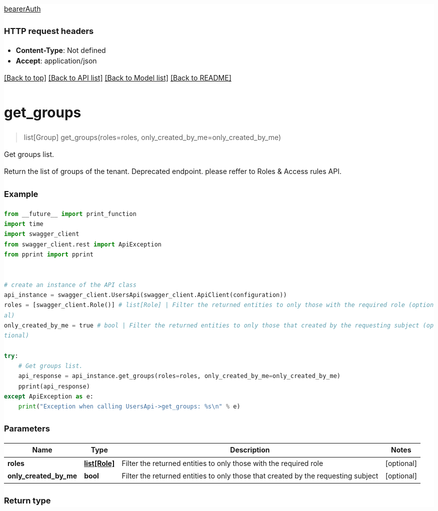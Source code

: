 [bearerAuth](../README.md#bearerAuth)

### HTTP request headers

 - **Content-Type**: Not defined
 - **Accept**: application/json

[[Back to top]](#) [[Back to API list]](../README.md#documentation-for-api-endpoints) [[Back to Model list]](../README.md#documentation-for-models) [[Back to README]](../README.md)

# **get_groups**
> list[Group] get_groups(roles=roles, only_created_by_me=only_created_by_me)

Get groups list.

Return the list of groups of the tenant. Deprecated endpoint. please reffer to Roles & Access rules API.

### Example
```python
from __future__ import print_function
import time
import swagger_client
from swagger_client.rest import ApiException
from pprint import pprint


# create an instance of the API class
api_instance = swagger_client.UsersApi(swagger_client.ApiClient(configuration))
roles = [swagger_client.Role()] # list[Role] | Filter the returned entities to only those with the required role (optional)
only_created_by_me = true # bool | Filter the returned entities to only those that created by the requesting subject (optional)

try:
    # Get groups list.
    api_response = api_instance.get_groups(roles=roles, only_created_by_me=only_created_by_me)
    pprint(api_response)
except ApiException as e:
    print("Exception when calling UsersApi->get_groups: %s\n" % e)
```

### Parameters

Name | Type | Description  | Notes
------------- | ------------- | ------------- | -------------
 **roles** | [**list[Role]**](Role.md)| Filter the returned entities to only those with the required role | [optional] 
 **only_created_by_me** | **bool**| Filter the returned entities to only those that created by the requesting subject | [optional] 

### Return type
